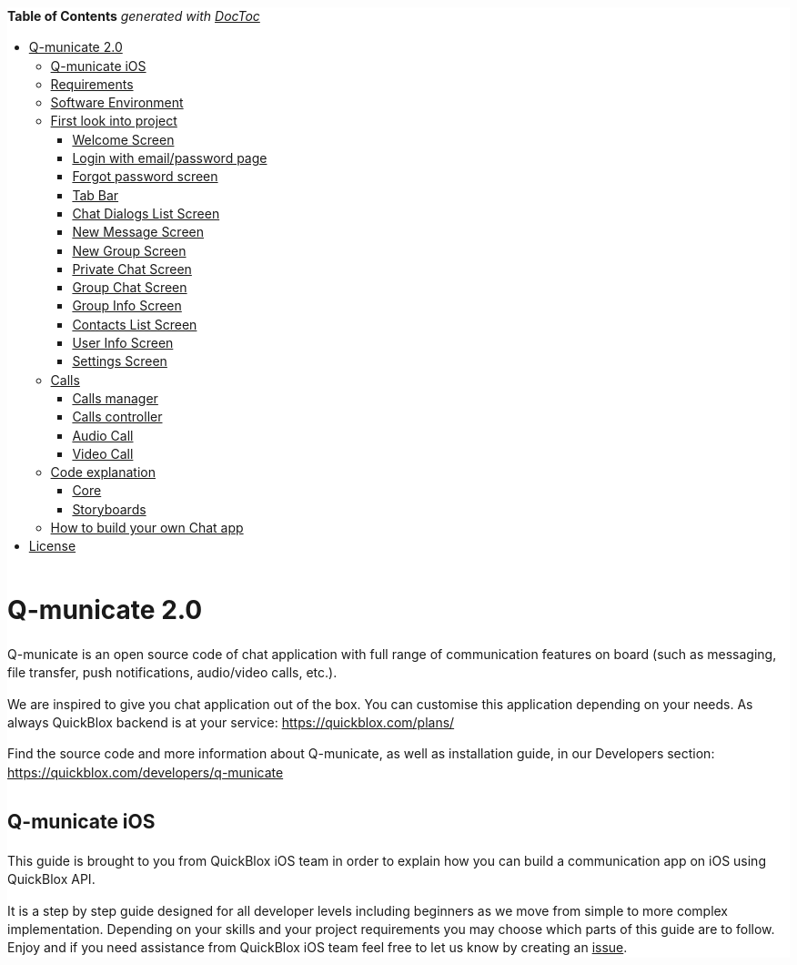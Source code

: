 **Table of Contents**  *generated with [DocToc](http://doctoc.herokuapp.com/)*

- [Q-municate 2.0](#q-municate-20)
	- [Q-municate iOS](#q-municate-ios)
	- [Requirements](#requirements)
	- [Software Environment](#software-environment)
	- [First look into project](#first-look-into-project)
		- [Welcome Screen](#welcome-screen)
		- [Login with email/password page](#login-with-emailpassword-page)
		- [Forgot password screen](#forgot-password-screen)
		- [Tab Bar](#tab-bar)
		- [Chat Dialogs List Screen](#chat-dialogs-list-screen)
		- [New Message Screen](#new-message-screen)
		- [New Group Screen](#new-group-screen)
		- [Private Chat Screen](#private-chat-screen)
		- [Group Chat Screen](#group-chat-screen)
		- [Group Info Screen](#group-info-screen)
		- [Contacts List Screen](#contacts-list-screen)
		- [User Info Screen](#user-info-screen)
		- [Settings Screen](#settings-screen)
	- [Calls](#calls)
		- [Calls manager](#calls-manager)
		- [Calls controller](#calls-controller)
		- [Audio Call](#audio-call)
		- [Video Call](#video-call)
	- [Code explanation](#code-explanation)
		- [Core](#core)
		- [Storyboards](#storyboards)
	- [How to build your own Chat app](#how-to-build-your-own-chat-app)
- [License](#license)

# Q-municate 2.0

Q-municate is an open source code of chat application with full range of communication features on board (such as messaging, file transfer, push notifications, audio/video calls, etc.).

We are inspired to give you chat application out of the box. You can customise this application depending on your needs. As always QuickBlox backend is at your service: https://quickblox.com/plans/

Find the source code and more information about Q-municate, as well as installation guide, in our Developers section: https://quickblox.com/developers/q-municate

## Q-municate iOS
This guide is brought to you from QuickBlox iOS team in order to explain how you can build a communication app on iOS using QuickBlox API.

It is a step by step guide designed for all developer levels including beginners as we move from simple to more complex implementation. Depending on your skills and your project requirements you may choose which parts of this guide are to follow. Enjoy and if you need assistance from QuickBlox iOS team feel free to let us know by creating an [issue](https://github.com/QuickBlox/q-municate-ios/issues).
